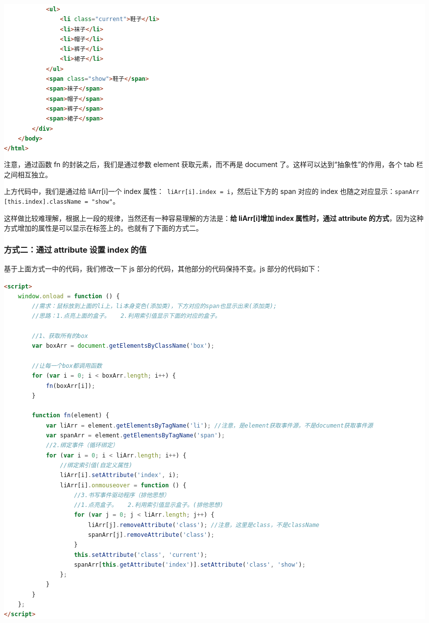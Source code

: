 ```html
			<ul>
				<li class="current">鞋子</li>
				<li>袜子</li>
				<li>帽子</li>
				<li>裤子</li>
				<li>裙子</li>
			</ul>
			<span class="show">鞋子</span>
			<span>袜子</span>
			<span>帽子</span>
			<span>裤子</span>
			<span>裙子</span>
		</div>
	</body>
</html>
```

注意，通过函数 fn 的封装之后，我们是通过参数 element 获取元素，而不再是 document 了。这样可以达到“抽象性”的作用，各个 tab 栏之间相互独立。

上方代码中，我们是通过给 liArr[i]一个 index 属性：` liArr[i].index = i`，然后让下方的 span 对应的 index 也随之对应显示：`spanArr[this.index].className = "show"`。

这样做比较难理解，根据上一段的规律，当然还有一种容易理解的方法是：**给 liArr[i]增加 index 属性时，通过 attribute 的方式**，因为这种方式增加的属性是可以显示在标签上的。也就有了下面的方式二。

### 方式二：通过 attribute 设置 index 的值

基于上面方式一中的代码，我们修改一下 js 部分的代码，其他部分的代码保持不变。js 部分的代码如下：

```html
<script>
	window.onload = function () {
		//需求：鼠标放到上面的li上，li本身变色(添加类)，下方对应的span也显示出来(添加类);
		//思路：1.点亮上面的盒子。   2.利用索引值显示下面的对应的盒子。

		//1、获取所有的box
		var boxArr = document.getElementsByClassName('box');

		//让每一个box都调用函数
		for (var i = 0; i < boxArr.length; i++) {
			fn(boxArr[i]);
		}

		function fn(element) {
			var liArr = element.getElementsByTagName('li'); //注意，是element获取事件源，不是document获取事件源
			var spanArr = element.getElementsByTagName('span');
			//2.绑定事件（循环绑定）
			for (var i = 0; i < liArr.length; i++) {
				//绑定索引值(自定义属性)
				liArr[i].setAttribute('index', i);
				liArr[i].onmouseover = function () {
					//3.书写事件驱动程序（排他思想）
					//1.点亮盒子。   2.利用索引值显示盒子。(排他思想)
					for (var j = 0; j < liArr.length; j++) {
						liArr[j].removeAttribute('class'); //注意，这里是class，不是className
						spanArr[j].removeAttribute('class');
					}
					this.setAttribute('class', 'current');
					spanArr[this.getAttribute('index')].setAttribute('class', 'show');
				};
			}
		}
	};
</script>
```
